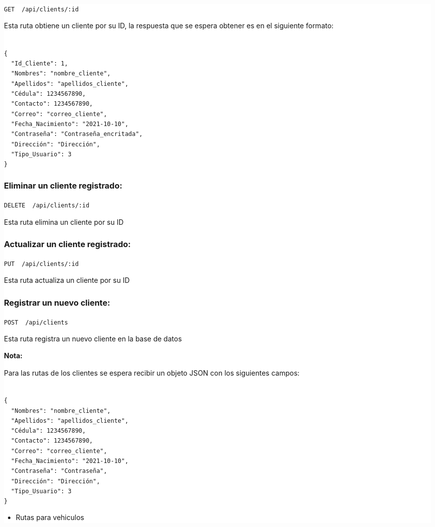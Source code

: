 <pre><code>GET  /api/clients/:id</code></pre>

<p>Esta ruta obtiene un cliente por su ID, la respuesta que se espera obtener es en el siguiente formato:</p>

<pre><code>
{
  "Id_Cliente": 1,
  "Nombres": "nombre_cliente",
  "Apellidos": "apellidos_cliente",
  "Cédula": 1234567890,
  "Contacto": 1234567890,
  "Correo": "correo_cliente",
  "Fecha_Nacimiento": "2021-10-10",
  "Contraseña": "Contraseña_encritada",
  "Dirección": "Dirección",
  "Tipo_Usuario": 3
}
</code></pre>

<h3>Eliminar un cliente registrado:</h3>

<pre><code>DELETE  /api/clients/:id</code></pre>

<p>Esta ruta elimina un cliente por su ID</p>

<h3>Actualizar un cliente registrado:</h3>

<pre><code>PUT  /api/clients/:id</code></pre>

<p>Esta ruta actualiza un cliente por su ID</p>

<h3>Registrar un nuevo cliente:</h3>

<pre><code>POST  /api/clients</code></pre>

<p>Esta ruta registra un nuevo cliente en la base de datos</p>

<strong>Nota:</strong>

<p>Para las rutas de los clientes se espera recibir un objeto JSON con los siguientes campos:</p>

<pre><code>
{
  "Nombres": "nombre_cliente",
  "Apellidos": "apellidos_cliente",
  "Cédula": 1234567890,
  "Contacto": 1234567890,
  "Correo": "correo_cliente",
  "Fecha_Nacimiento": "2021-10-10",
  "Contraseña": "Contraseña",
  "Dirección": "Dirección",
  "Tipo_Usuario": 3
}
</code></pre>

<ul><li>Rutas para vehiculos</li></ul>
